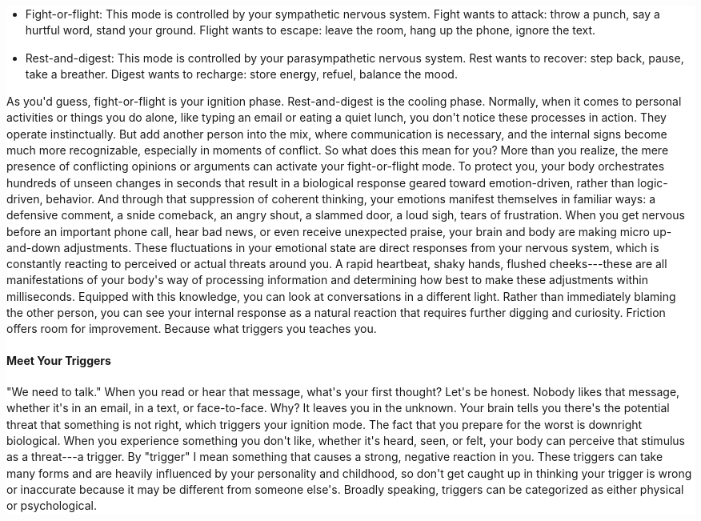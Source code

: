 - Fight-or-flight: This mode is controlled by your sympathetic
  nervous system. Fight wants to attack: throw a punch, say a hurtful
  word, stand your ground. Flight wants to escape: leave the room,
  hang up the phone, ignore the text.

- Rest-and-digest: This mode is controlled by your parasympathetic
  nervous system. Rest wants to recover: step back, pause, take a
  breather. Digest wants to recharge: store energy, refuel, balance
  the mood.

As you'd guess, fight-or-flight is your ignition phase. Rest-and-digest
is the cooling phase. Normally, when it comes to personal activities or
things you do alone, like typing an email or eating a quiet lunch, you
don't notice these processes in action. They operate instinctually. But
add another person into the mix, where communication is necessary, and
the internal signs become much more recognizable, especially in moments
of conflict. So what does this mean for you? More than you realize, the
mere presence of conflicting opinions or arguments can activate your
fight-or-flight mode. To protect you, your body orchestrates hundreds of
unseen changes in seconds that result in a biological response geared
 toward emotion-driven, rather than logic-driven, behavior. And through
that suppression of coherent thinking, your emotions manifest themselves
in familiar ways: a defensive comment, a snide comeback, an angry shout,
a slammed door, a loud sigh, tears of frustration. When you get nervous
before an important phone call, hear bad news, or even receive
unexpected praise, your brain and body are making micro up-and-down
adjustments. These fluctuations in your emotional state are direct
responses from your nervous system, which is constantly reacting to
perceived or actual threats around you. A rapid heartbeat, shaky hands,
flushed cheeks---these are all manifestations of your body's way of
processing information and determining how best to make these
adjustments within milliseconds. Equipped with this knowledge, you can
look at conversations in a different light. Rather than immediately
blaming the other person, you can see your internal response as a
natural reaction that requires further digging and curiosity. Friction
offers room for improvement. Because what triggers you teaches you.

#### Meet Your Triggers

"We need to talk." When you read or hear that message, what's your first
thought? Let's be honest. Nobody likes that message, whether it's in an
email, in a text, or face-to-face. Why? It leaves you in the unknown.
Your brain tells you there's the potential threat that something is not
right, which triggers your ignition mode. The fact that you prepare for
the worst is downright biological. When you experience something you
don't like, whether it's heard, seen, or felt, your body can perceive
that stimulus as a threat---a trigger. By "trigger" I mean something
that causes a strong, negative reaction in you. These triggers can take
many forms and are heavily influenced by your personality and childhood,
so don't get caught up in thinking your trigger is wrong or inaccurate
because it may be different from someone else's. Broadly speaking,
triggers can be categorized as either physical or psychological.
